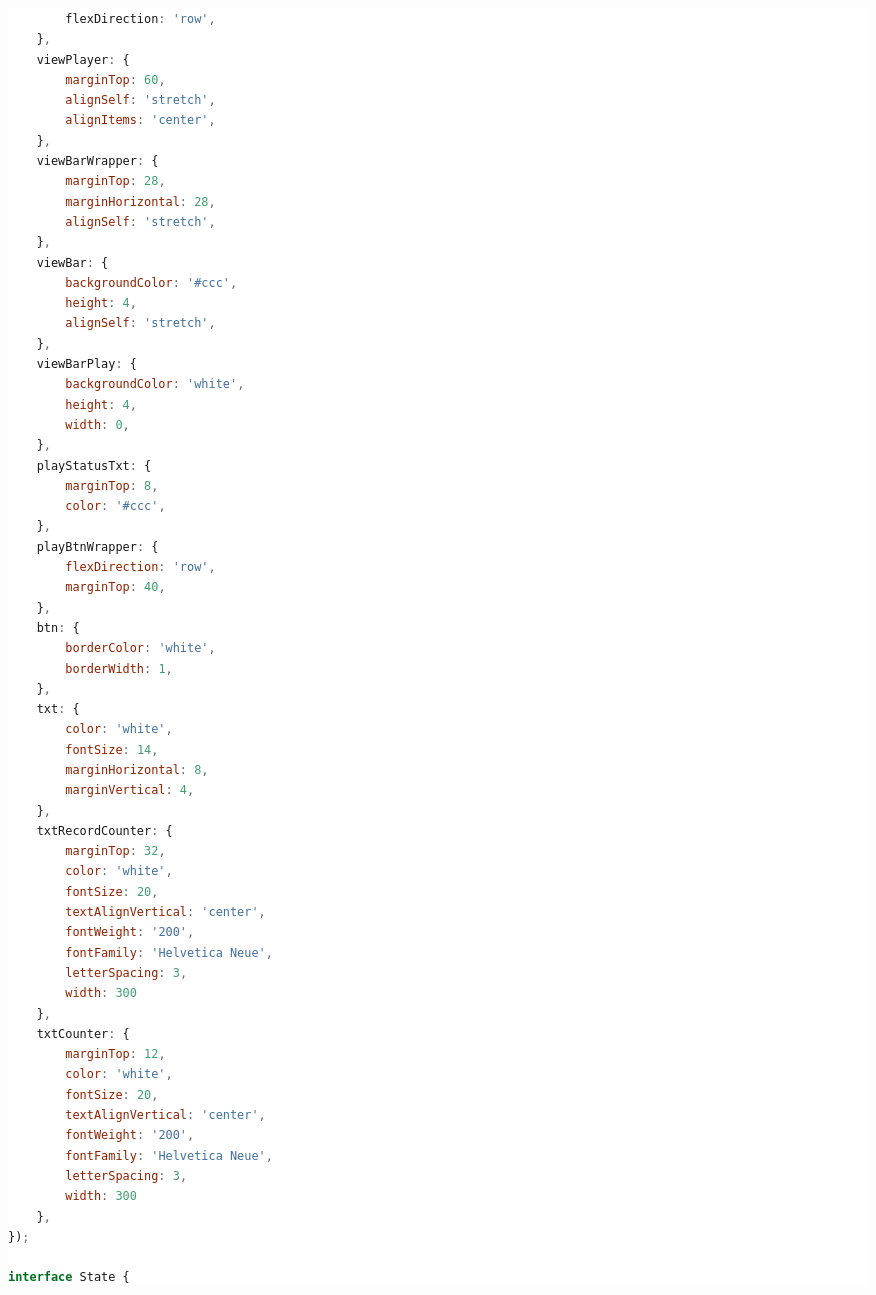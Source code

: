 ```js
        flexDirection: 'row',
    },
    viewPlayer: {
        marginTop: 60,
        alignSelf: 'stretch',
        alignItems: 'center',
    },
    viewBarWrapper: {
        marginTop: 28,
        marginHorizontal: 28,
        alignSelf: 'stretch',
    },
    viewBar: {
        backgroundColor: '#ccc',
        height: 4,
        alignSelf: 'stretch',
    },
    viewBarPlay: {
        backgroundColor: 'white',
        height: 4,
        width: 0,
    },
    playStatusTxt: {
        marginTop: 8,
        color: '#ccc',
    },
    playBtnWrapper: {
        flexDirection: 'row',
        marginTop: 40,
    },
    btn: {
        borderColor: 'white',
        borderWidth: 1,
    },
    txt: {
        color: 'white',
        fontSize: 14,
        marginHorizontal: 8,
        marginVertical: 4,
    },
    txtRecordCounter: {
        marginTop: 32,
        color: 'white',
        fontSize: 20,
        textAlignVertical: 'center',
        fontWeight: '200',
        fontFamily: 'Helvetica Neue',
        letterSpacing: 3,
        width: 300
    },
    txtCounter: {
        marginTop: 12,
        color: 'white',
        fontSize: 20,
        textAlignVertical: 'center',
        fontWeight: '200',
        fontFamily: 'Helvetica Neue',
        letterSpacing: 3,
        width: 300
    },
});

interface State {
```